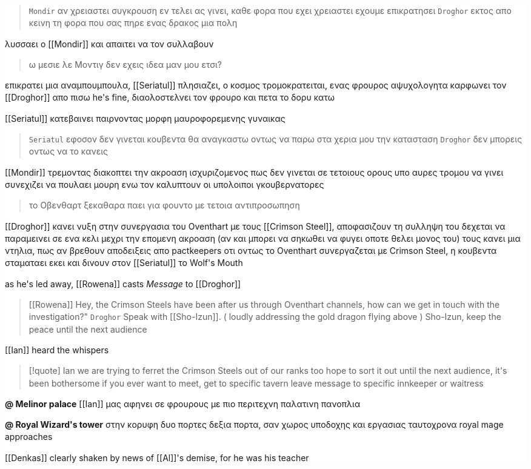 > `Mondir`
> αν χρειαστει συγκρουση εν τελει ας γινει, καθε φορα που εχει χρειαστει εχουμε επικρατησει
> `Droghor`
> εκτος απο κεινη τη φορα που σας πηρε ενας δρακος μια πολη

λυσσαει ο [[Mondir]] και απαιτει να τον συλλαβουν
> ω μεσιε λε Μοντιγ δεν εχεις ιδεα μαν μου ετσι?

επικρατει μια αναμπουμπουλα, [[Seriatul]] πλησιαζει, ο κοσμος τρομοκρατειται, ενας φρουρος αψυχολογητα καρφωνει τον [[Droghor]] απο πισω
he's fine, διαολοστελνει τον φρουρο και πετα το δορυ κατω

[[Seriatul]] κατεβαινει παιρνοντας μορφη μαυροφορεμενης γυναικας

> `Seriatul`
> εφοσον δεν γινεται κουβεντα θα αναγκαστω οντως να παρω στα χερια μου την κατασταση
> `Droghor`
> δεν μπορεις οντως να το κανεις

[[Mondir]] τρεμοντας διακοπτει την ακροαση ισχυριζομενος πως δεν γινεται σε τετοιους ορους υπο αυρες τρομου να γινει
συνεχιζει να πουλαει μουρη ενω τον καλυπτουν οι υπολοιποι γκουβερνατορες
> το Οβενθαρτ ξεκαθαρα παει για φουντο με τετοια αντιπροσωπηση

[[Droghor]] κανει νυξη στην συνεργασια του Oventhart με τους [[Crimson Steel]], αποφασιζουν τη συλληψη του
δεχεται να παραμεινει σε ενα κελι μεχρι την επομενη ακροαση (αν και μπορει να σηκωθει να φυγει οποτε θελει μονος του)
τους κανει μια ντηλια, πως αν βρεθουν αποδειξεις απο pactkeepers οτι οντως το Oventhart συνεργαζεται με Crimson Steel, η κουβεντα σταματαει εκει και δινουν στον [[Seriatul]] το Wolf's Mouth

as he's led away, [[Rowena]] casts *Message* to [[Droghor]] 

> [[Rowena]]
> Hey, the Crimson Steels have been after us through Oventhart channels, how can we get in touch with the investigation?"
> `Droghor`
> Speak with [[Sho-Izun]].
> ( loudly addressing the gold dragon flying above )
> Sho-Izun, keep the peace until the next audience

[[Ian]] heard the whispers

> [!quote] Ian
> we are trying to ferret the Crimson Steels out of our ranks too
> hope to sort it out until the next audience, it's been bothersome
> if you ever want to meet, get to specific tavern leave message to specific innkeeper or waitress

**@ Melinor palace**
[[Ian]] μας αφηνει σε φρουρους με πιο περιτεχνη παλατινη πανοπλια

**@ Royal Wizard's tower**
στην κορυφη δυο πορτες
δεξια πορτα, σαν χωρος υποδοχης και εργασιας ταυτοχρονα
royal mage approaches

[[Denkas]] clearly shaken by news of [[Al]]'s demise, for he was his teacher

